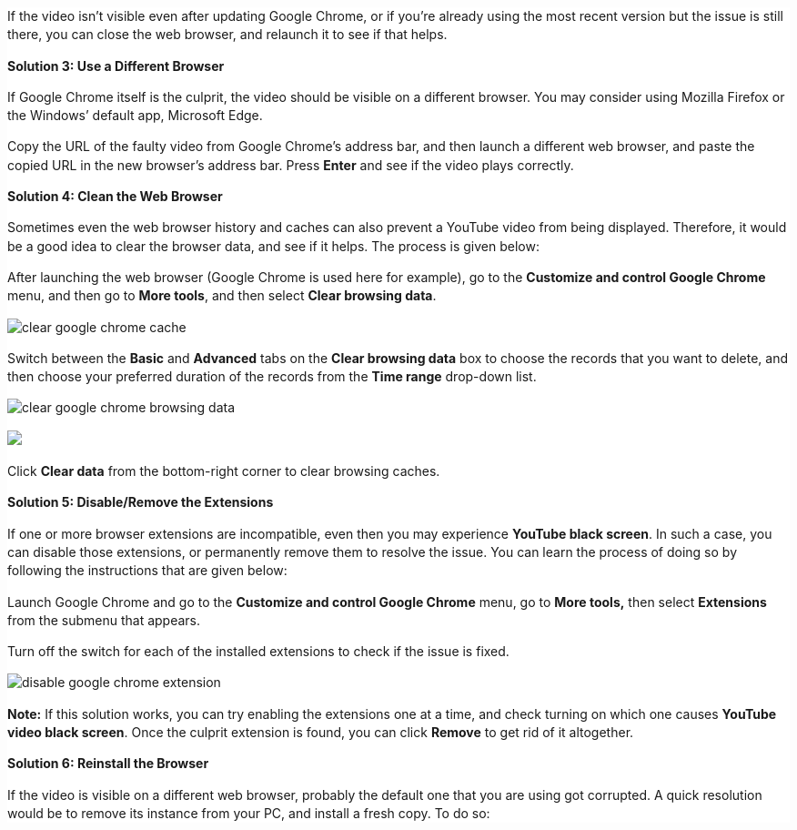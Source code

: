 If the video isn’t visible even after updating Google Chrome, or if you’re already using the most recent version but the issue is still there, you can close the web browser, and relaunch it to see if that helps.

**Solution 3: Use a Different Browser**

If Google Chrome itself is the culprit, the video should be visible on a different browser. You may consider using Mozilla Firefox or the Windows’ default app, Microsoft Edge.

Copy the URL of the faulty video from Google Chrome’s address bar, and then launch a different web browser, and paste the copied URL in the new browser’s address bar. Press **Enter** and see if the video plays correctly.

**Solution 4: Clean the Web Browser**

Sometimes even the web browser history and caches can also prevent a YouTube video from being displayed. Therefore, it would be a good idea to clear the browser data, and see if it helps. The process is given below:

After launching the web browser (Google Chrome is used here for example), go to the **Customize and control Google Chrome** menu, and then go to **More tools**, and then select **Clear browsing data**.

![clear google chrome cache](https://images.wondershare.com/filmora/article-images/clear-google-chrome-cache.jpg)

Switch between the **Basic** and **Advanced** tabs on the **Clear browsing data** box to choose the records that you want to delete, and then choose your preferred duration of the records from the **Time range** drop-down list.

![clear google chrome browsing data](https://images.wondershare.com/filmora/article-images/clear-browsing-data-chrome.jpg)


<a href="https://secure.2checkout.com/order/checkout.php?PRODS=3727260&QTY=1&AFFILIATE=108875&CART=1"><img src="http://www.aiseesoft.com/avangate/30p/banner.jpg" border="0"></a>

Click **Clear data** from the bottom-right corner to clear browsing caches.

**Solution 5: Disable/Remove the Extensions**

If one or more browser extensions are incompatible, even then you may experience **YouTube black screen**. In such a case, you can disable those extensions, or permanently remove them to resolve the issue. You can learn the process of doing so by following the instructions that are given below:

Launch Google Chrome and go to the **Customize and control Google Chrome** menu, go to **More tools,** then select **Extensions** from the submenu that appears.

Turn off the switch for each of the installed extensions to check if the issue is fixed.

![disable google chrome extension](https://images.wondershare.com/filmora/article-images/disable-google-chrome-extensions.jpg)

**Note:** If this solution works, you can try enabling the extensions one at a time, and check turning on which one causes **YouTube video black screen**. Once the culprit extension is found, you can click **Remove** to get rid of it altogether.

**Solution 6: Reinstall the Browser**

If the video is visible on a different web browser, probably the default one that you are using got corrupted. A quick resolution would be to remove its instance from your PC, and install a fresh copy. To do so:
